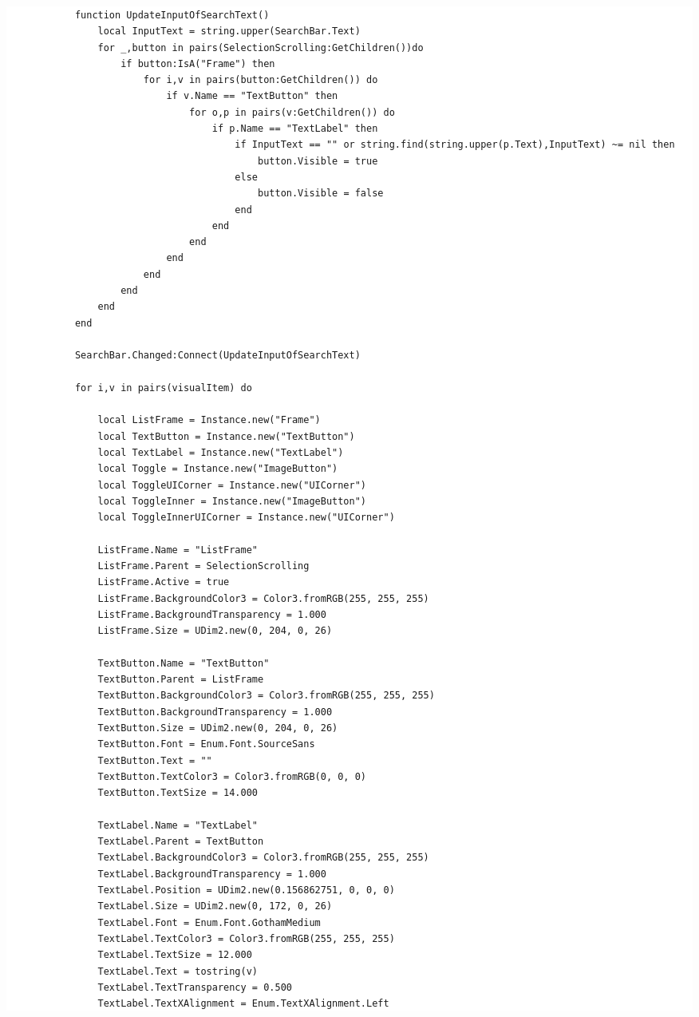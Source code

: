 				function UpdateInputOfSearchText()
					local InputText = string.upper(SearchBar.Text)
					for _,button in pairs(SelectionScrolling:GetChildren())do
						if button:IsA("Frame") then
							for i,v in pairs(button:GetChildren()) do
								if v.Name == "TextButton" then
									for o,p in pairs(v:GetChildren()) do
										if p.Name == "TextLabel" then
											if InputText == "" or string.find(string.upper(p.Text),InputText) ~= nil then
												button.Visible = true
											else
												button.Visible = false
											end
										end
									end
								end
							end
						end
					end
				end

				SearchBar.Changed:Connect(UpdateInputOfSearchText)

				for i,v in pairs(visualItem) do

					local ListFrame = Instance.new("Frame")
					local TextButton = Instance.new("TextButton")
					local TextLabel = Instance.new("TextLabel")
					local Toggle = Instance.new("ImageButton")
					local ToggleUICorner = Instance.new("UICorner")
					local ToggleInner = Instance.new("ImageButton")
					local ToggleInnerUICorner = Instance.new("UICorner")

					ListFrame.Name = "ListFrame"
					ListFrame.Parent = SelectionScrolling
					ListFrame.Active = true
					ListFrame.BackgroundColor3 = Color3.fromRGB(255, 255, 255)
					ListFrame.BackgroundTransparency = 1.000
					ListFrame.Size = UDim2.new(0, 204, 0, 26)

					TextButton.Name = "TextButton"
					TextButton.Parent = ListFrame
					TextButton.BackgroundColor3 = Color3.fromRGB(255, 255, 255)
					TextButton.BackgroundTransparency = 1.000
					TextButton.Size = UDim2.new(0, 204, 0, 26)
					TextButton.Font = Enum.Font.SourceSans
					TextButton.Text = ""
					TextButton.TextColor3 = Color3.fromRGB(0, 0, 0)
					TextButton.TextSize = 14.000

					TextLabel.Name = "TextLabel"
					TextLabel.Parent = TextButton
					TextLabel.BackgroundColor3 = Color3.fromRGB(255, 255, 255)
					TextLabel.BackgroundTransparency = 1.000
					TextLabel.Position = UDim2.new(0.156862751, 0, 0, 0)
					TextLabel.Size = UDim2.new(0, 172, 0, 26)
					TextLabel.Font = Enum.Font.GothamMedium
					TextLabel.TextColor3 = Color3.fromRGB(255, 255, 255)
					TextLabel.TextSize = 12.000
					TextLabel.Text = tostring(v)
					TextLabel.TextTransparency = 0.500
					TextLabel.TextXAlignment = Enum.TextXAlignment.Left
